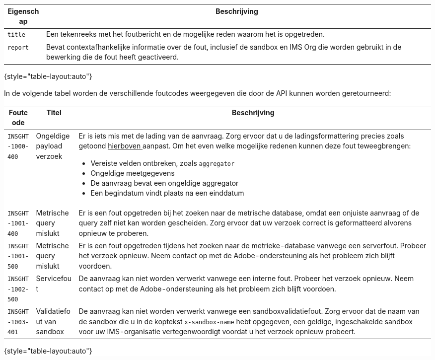 | Eigenschap | Beschrijving |
| --- | --- |
| `title` | Een tekenreeks met het foutbericht en de mogelijke reden waarom het is opgetreden. |
| `report` | Bevat contextafhankelijke informatie over de fout, inclusief de sandbox en IMS Org die worden gebruikt in de bewerking die de fout heeft geactiveerd. |

{style=&quot;table-layout:auto&quot;}

In de volgende tabel worden de verschillende foutcodes weergegeven die door de API kunnen worden geretourneerd:

| Foutcode | Titel | Beschrijving |
| --- | --- | --- |
| `INSGHT-1000-400` | Ongeldige payload verzoek | Er is iets mis met de lading van de aanvraag. Zorg ervoor dat u de ladingsformattering precies zoals getoond [hierboven ](#v2) aanpast. Om het even welke mogelijke redenen kunnen deze fout teweegbrengen:<ul><li>Vereiste velden ontbreken, zoals `aggregator`</li><li>Ongeldige meetgegevens</li><li>De aanvraag bevat een ongeldige aggregator</li><li>Een begindatum vindt plaats na een einddatum</li></ul> |
| `INSGHT-1001-400` | Metrische query mislukt | Er is een fout opgetreden bij het zoeken naar de metrische database, omdat een onjuiste aanvraag of de query zelf niet kan worden gescheiden. Zorg ervoor dat uw verzoek correct is geformatteerd alvorens opnieuw te proberen. |
| `INSGHT-1001-500` | Metrische query mislukt | Er is een fout opgetreden tijdens het zoeken naar de metrieke-database vanwege een serverfout. Probeer het verzoek opnieuw. Neem contact op met de Adobe-ondersteuning als het probleem zich blijft voordoen. |
| `INSGHT-1002-500` | Servicefout | De aanvraag kan niet worden verwerkt vanwege een interne fout. Probeer het verzoek opnieuw. Neem contact op met de Adobe-ondersteuning als het probleem zich blijft voordoen. |
| `INSGHT-1003-401` | Validatiefout van sandbox | De aanvraag kan niet worden verwerkt vanwege een sandboxvalidatiefout. Zorg ervoor dat de naam van de sandbox die u in de koptekst `x-sandbox-name` hebt opgegeven, een geldige, ingeschakelde sandbox voor uw IMS-organisatie vertegenwoordigt voordat u het verzoek opnieuw probeert. |

{style=&quot;table-layout:auto&quot;}
